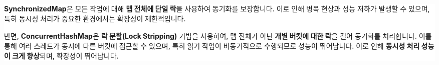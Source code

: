 **SynchronizedMap**은 모든 작업에 대해 **맵 전체에 단일 락**을 사용하여 동기화를 보장합니다. 이로 인해 병목 현상과 성능 저하가 발생할 수 있으며, 특히 동시성 처리가 중요한 환경에서는 확장성이 제한적입니다.

반면, **ConcurrentHashMap**은 **락 분할(Lock Stripping)** 기법을 사용하여, 맵 전체가 아닌 **개별 버킷에 대한 락**을 걸어 동기화를 처리합니다. 이를 통해 여러 스레드가 동시에 다른 버킷에 접근할 수 있으며, 특히 읽기 작업이 비동기적으로 수행되므로 성능이 뛰어납니다. 이로 인해 **동시성 처리 성능이 크게 향상**되며, 확장성이 뛰어납니다.
